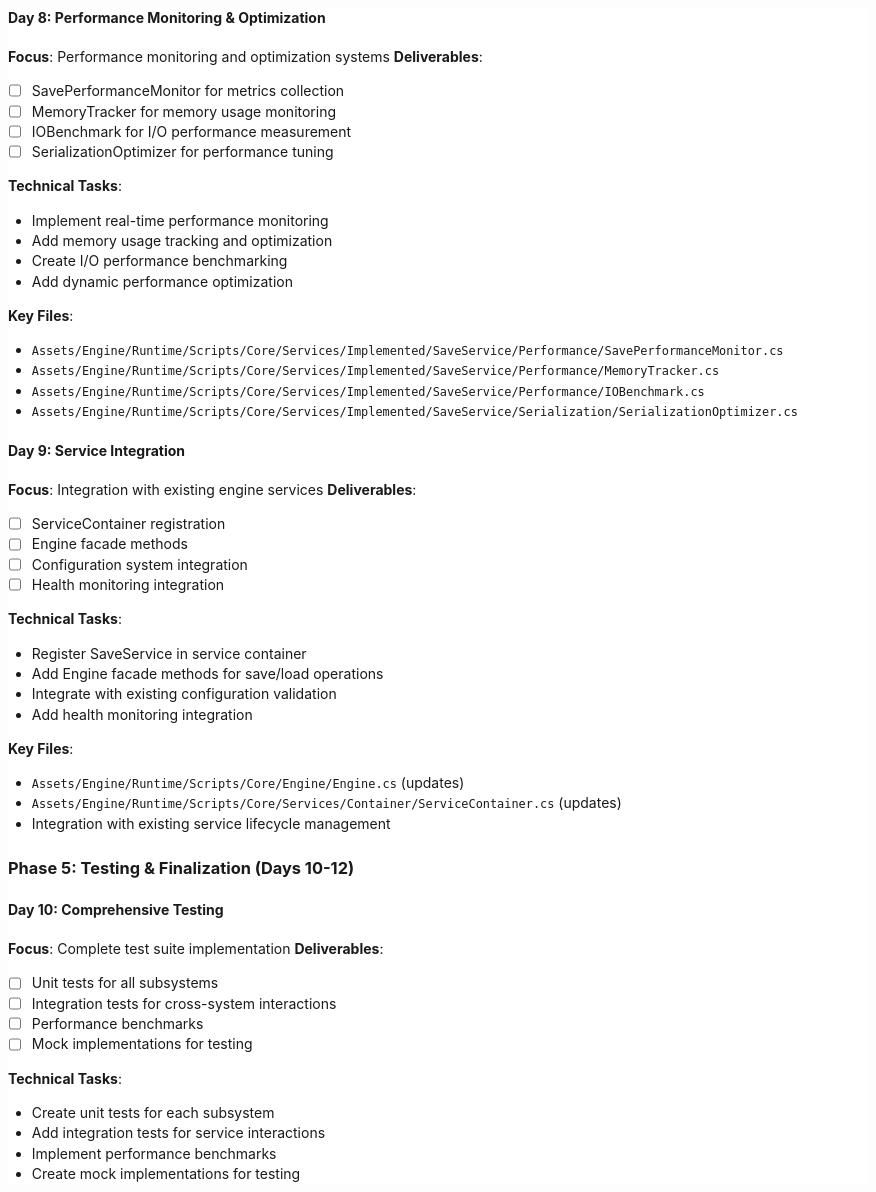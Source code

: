 #### Day 8: Performance Monitoring & Optimization
**Focus**: Performance monitoring and optimization systems
**Deliverables**:
- [ ] SavePerformanceMonitor for metrics collection
- [ ] MemoryTracker for memory usage monitoring
- [ ] IOBenchmark for I/O performance measurement
- [ ] SerializationOptimizer for performance tuning

**Technical Tasks**:
- Implement real-time performance monitoring
- Add memory usage tracking and optimization
- Create I/O performance benchmarking
- Add dynamic performance optimization

**Key Files**:
- `Assets/Engine/Runtime/Scripts/Core/Services/Implemented/SaveService/Performance/SavePerformanceMonitor.cs`
- `Assets/Engine/Runtime/Scripts/Core/Services/Implemented/SaveService/Performance/MemoryTracker.cs`
- `Assets/Engine/Runtime/Scripts/Core/Services/Implemented/SaveService/Performance/IOBenchmark.cs`
- `Assets/Engine/Runtime/Scripts/Core/Services/Implemented/SaveService/Serialization/SerializationOptimizer.cs`

#### Day 9: Service Integration
**Focus**: Integration with existing engine services
**Deliverables**:
- [ ] ServiceContainer registration
- [ ] Engine facade methods
- [ ] Configuration system integration
- [ ] Health monitoring integration

**Technical Tasks**:
- Register SaveService in service container
- Add Engine facade methods for save/load operations
- Integrate with existing configuration validation
- Add health monitoring integration

**Key Files**:
- `Assets/Engine/Runtime/Scripts/Core/Engine/Engine.cs` (updates)
- `Assets/Engine/Runtime/Scripts/Core/Services/Container/ServiceContainer.cs` (updates)
- Integration with existing service lifecycle management

### Phase 5: Testing & Finalization (Days 10-12)

#### Day 10: Comprehensive Testing
**Focus**: Complete test suite implementation
**Deliverables**:
- [ ] Unit tests for all subsystems
- [ ] Integration tests for cross-system interactions
- [ ] Performance benchmarks
- [ ] Mock implementations for testing

**Technical Tasks**:
- Create unit tests for each subsystem
- Add integration tests for service interactions
- Implement performance benchmarks
- Create mock implementations for testing
